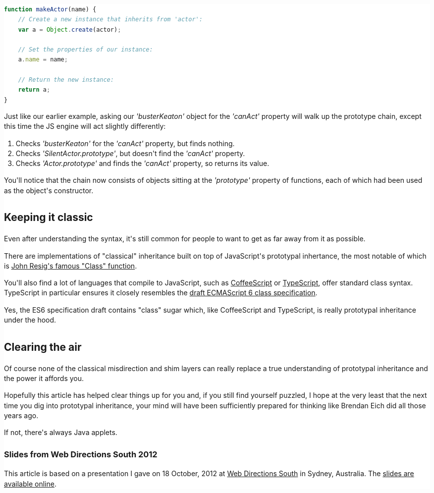 ``` js
function makeActor(name) {
    // Create a new instance that inherits from 'actor':
    var a = Object.create(actor);

    // Set the properties of our instance:
    a.name = name;

    // Return the new instance:
    return a;
}
```

Just like our earlier example, asking our *'busterKeaton'* object for the *'canAct'* property will walk up the prototype chain, except this time the JS engine will act slightly differently:

1. Checks *'busterKeaton'* for the *'canAct'* property, but finds nothing.
2. Checks *'SilentActor.prototype'*, but doesn't find the *'canAct'* property.
3. Checks *'Actor.prototype'* and finds the *'canAct'* property, so returns its value.

You'll notice that the chain now consists of objects sitting at the *'prototype'* property of functions, each of which had been used as the object's constructor.

## Keeping it classic

Even after understanding the syntax, it's still common for people to want to get as far away from it as possible.

There are implementations of "classical" inheritance built on top of JavaScript's prototypal inhertance, the most notable of which is [John Resig's famous "Class" function](http://ejohn.org/blog/simple-javascript-inheritance/).

You'll also find a lot of languages that compile to JavaScript, such as [CoffeeScript](http://coffeescript.org/) or [TypeScript](http://www.typescriptlang.org/), offer standard class syntax. TypeScript in particular ensures it closely resembles the [draft ECMAScript 6 class specification](http://wiki.ecmascript.org/doku.php?id=harmony:classes).

Yes, the ES6 specification draft contains "class" sugar which, like CoffeeScript and TypeScript, is really prototypal inheritance under the hood.

## Clearing the air

Of course none of the classical misdirection and shim layers can really replace a true understanding of prototypal inheritance and the power it affords you.

Hopefully this article has helped clear things up for you and, if you still find yourself puzzled, I hope at the very least that the next time you dig into prototypal inheritance, your mind will have been sufficiently prepared for thinking like Brendan Eich did all those years ago.

If not, there's always Java applets.

### Slides from Web Directions South 2012

This article is based on a presentation I gave on 18 October, 2012 at [Web Directions South](http://south12.webdirections.org/) in Sydney, Australia. The [slides are available online](http://markdalgleish.com/presentations/atouchofclass).
